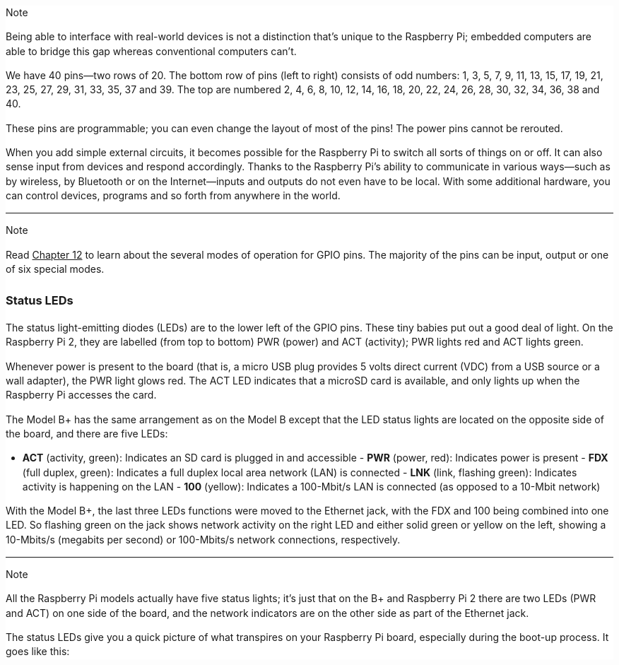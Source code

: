 
> [!NOTE]

Being able to interface with real-world devices is not a distinction that’s unique to the Raspberry Pi; embedded computers are able to bridge this gap whereas conventional computers can’t.

We have 40 pins—two rows of 20. The bottom row of pins (left to right) consists of odd numbers: 1, 3, 5, 7, 9, 11, 13, 15, 17, 19, 21, 23, 25, 27, 29, 31, 33, 35, 37 and 39. The top are numbered 2, 4, 6, 8, 10, 12, 14, 16, 18, 20, 22, 24, 26, 28, 30, 32, 34, 36, 38 and 40.

These pins are programmable; you can even change the layout of most of the pins! The power pins cannot be rerouted.

When you add simple external circuits, it becomes possible for the Raspberry Pi to switch all sorts of things on or off. It can also sense input from devices and respond accordingly. Thanks to the Raspberry Pi’s ability to communicate in various ways—such as by wireless, by Bluetooth or on the Internet—inputs and outputs do not even have to be local. With some additional hardware, you can control devices, programs and so forth from anywhere in the world.

---

> [!NOTE]

Read [Chapter 12](#15_9781119183938-ch12.xhtml) to learn about the several modes of operation for GPIO pins. The majority of the pins can be input, output or one of six special modes.

### Status LEDs

The status light-emitting diodes (LEDs) are to the lower left of the GPIO pins. These tiny babies put out a good deal of light. On the Raspberry Pi 2, they are labelled (from top to bottom) PWR (power) and ACT (activity); PWR lights red and ACT lights green.

Whenever power is present to the board (that is, a micro USB plug provides 5 volts direct current (VDC) from a USB source or a wall adapter), the PWR light glows red. The ACT LED indicates that a microSD card is available, and only lights up when the Raspberry Pi accesses the card.

The Model B+ has the same arrangement as on the Model B except that the LED status lights are located on the opposite side of the board, and there are five LEDs:

- **ACT** (activity, green): Indicates an SD card is plugged in and accessible - **PWR** (power, red): Indicates power is present - **FDX** (full duplex, green): Indicates a full duplex local area network (LAN) is connected - **LNK** (link, flashing green): Indicates activity is happening on the LAN - **100** (yellow): Indicates a 100-Mbit/s LAN is connected (as opposed to a 10-Mbit network)

With the Model B+, the last three LEDs functions were moved to the Ethernet jack, with the FDX and 100 being combined into one LED. So flashing green on the jack shows network activity on the right LED and either solid green or yellow on the left, showing a 10-Mbits/s (megabits per second) or 100-Mbits/s network connections, respectively.

---

> [!NOTE]

All the Raspberry Pi models actually have five status lights; it’s just that on the B+ and Raspberry Pi 2 there are two LEDs (PWR and ACT) on one side of the board, and the network indicators are on the other side as part of the Ethernet jack.

The status LEDs give you a quick picture of what transpires on your Raspberry Pi board, especially during the boot-up process. It goes like this:

